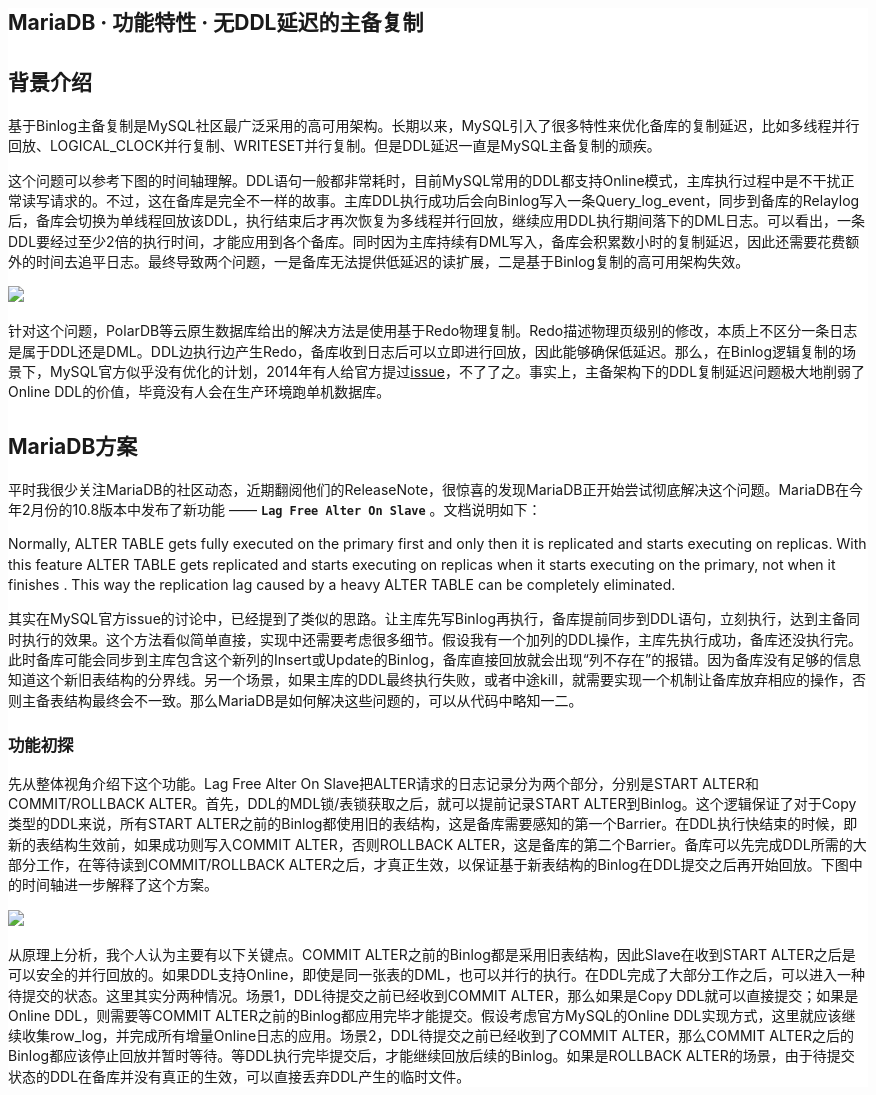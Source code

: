 ## MariaDB · 功能特性 · 无DDL延迟的主备复制


    
## 背景介绍


基于Binlog主备复制是MySQL社区最广泛采用的高可用架构。长期以来，MySQL引入了很多特性来优化备库的复制延迟，比如多线程并行回放、LOGICAL_CLOCK并行复制、WRITESET并行复制。但是DDL延迟一直是MySQL主备复制的顽疾。  


这个问题可以参考下图的时间轴理解。DDL语句一般都非常耗时，目前MySQL常用的DDL都支持Online模式，主库执行过程中是不干扰正常读写请求的。不过，这在备库是完全不一样的故事。主库DDL执行成功后会向Binlog写入一条Query_log_event，同步到备库的Relaylog后，备库会切换为单线程回放该DDL，执行结束后才再次恢复为多线程并行回放，继续应用DDL执行期间落下的DML日志。可以看出，一条DDL要经过至少2倍的执行时间，才能应用到各个备库。同时因为主库持续有DML写入，备库会积累数小时的复制延迟，因此还需要花费额外的时间去追平日志。最终导致两个问题，一是备库无法提供低延迟的读扩展，二是基于Binlog复制的高可用架构失效。  


![][0]  


针对这个问题，PolarDB等云原生数据库给出的解决方法是使用基于Redo物理复制。Redo描述物理页级别的修改，本质上不区分一条日志是属于DDL还是DML。DDL边执行边产生Redo，备库收到日志后可以立即进行回放，因此能够确保低延迟。那么，在Binlog逻辑复制的场景下，MySQL官方似乎没有优化的计划，2014年有人给官方提过[issue][3]，不了了之。事实上，主备架构下的DDL复制延迟问题极大地削弱了Online DDL的价值，毕竟没有人会在生产环境跑单机数据库。  

## MariaDB方案


平时我很少关注MariaDB的社区动态，近期翻阅他们的ReleaseNote，很惊喜的发现MariaDB正开始尝试彻底解决这个问题。MariaDB在今年2月份的10.8版本中发布了新功能 —— **` Lag Free Alter On Slave `** 。文档说明如下：  


Normally, ALTER TABLE gets fully executed on the primary first and only then it is replicated and starts executing on replicas. With this feature ALTER TABLE gets replicated and starts executing on replicas when it starts  executing on the primary, not when it finishes . This way the replication lag caused by a heavy ALTER TABLE can be completely eliminated.  

其实在MySQL官方issue的讨论中，已经提到了类似的思路。让主库先写Binlog再执行，备库提前同步到DDL语句，立刻执行，达到主备同时执行的效果。这个方法看似简单直接，实现中还需要考虑很多细节。假设我有一个加列的DDL操作，主库先执行成功，备库还没执行完。此时备库可能会同步到主库包含这个新列的Insert或Update的Binlog，备库直接回放就会出现“列不存在”的报错。因为备库没有足够的信息知道这个新旧表结构的分界线。另一个场景，如果主库的DDL最终执行失败，或者中途kill，就需要实现一个机制让备库放弃相应的操作，否则主备表结构最终会不一致。那么MariaDB是如何解决这些问题的，可以从代码中略知一二。  

### 功能初探

先从整体视角介绍下这个功能。Lag Free Alter On Slave把ALTER请求的日志记录分为两个部分，分别是START ALTER和COMMIT/ROLLBACK ALTER。首先，DDL的MDL锁/表锁获取之后，就可以提前记录START ALTER到Binlog。这个逻辑保证了对于Copy类型的DDL来说，所有START ALTER之前的Binlog都使用旧的表结构，这是备库需要感知的第一个Barrier。在DDL执行快结束的时候，即新的表结构生效前，如果成功则写入COMMIT ALTER，否则ROLLBACK ALTER，这是备库的第二个Barrier。备库可以先完成DDL所需的大部分工作，在等待读到COMMIT/ROLLBACK ALTER之后，才真正生效，以保证基于新表结构的Binlog在DDL提交之后再开始回放。下图中的时间轴进一步解释了这个方案。  


![][1]  


从原理上分析，我个人认为主要有以下关键点。COMMIT ALTER之前的Binlog都是采用旧表结构，因此Slave在收到START ALTER之后是可以安全的并行回放的。如果DDL支持Online，即使是同一张表的DML，也可以并行的执行。在DDL完成了大部分工作之后，可以进入一种待提交的状态。这里其实分两种情况。场景1，DDL待提交之前已经收到COMMIT ALTER，那么如果是Copy DDL就可以直接提交；如果是Online DDL，则需要等COMMIT ALTER之前的Binlog都应用完毕才能提交。假设考虑官方MySQL的Online DDL实现方式，这里就应该继续收集row_log，并完成所有增量Online日志的应用。场景2，DDL待提交之前已经收到了COMMIT ALTER，那么COMMIT ALTER之后的Binlog都应该停止回放并暂时等待。等DDL执行完毕提交后，才能继续回放后续的Binlog。如果是ROLLBACK ALTER的场景，由于待提交状态的DDL在备库并没有真正的生效，可以直接丢弃DDL产生的临时文件。  


[3]: https://bugs.mysql.com/bug.php?id=73196
[0]: https://pic1.zhimg.com/80/v2-1bae39c2bb47db6f3a370652b8e7164c_1440w.jpg?source=3af55fa1
[1]: https://pica.zhimg.com/80/v2-bf431becb838e418c8ad0f25059b93eb_1440w.jpg?source=3af55fa1
[2]: https://pic1.zhimg.com/80/v2-0a3155b39f8e5bd917ddf77dfa6e7fb4_1440w.jpg?source=3af55fa1